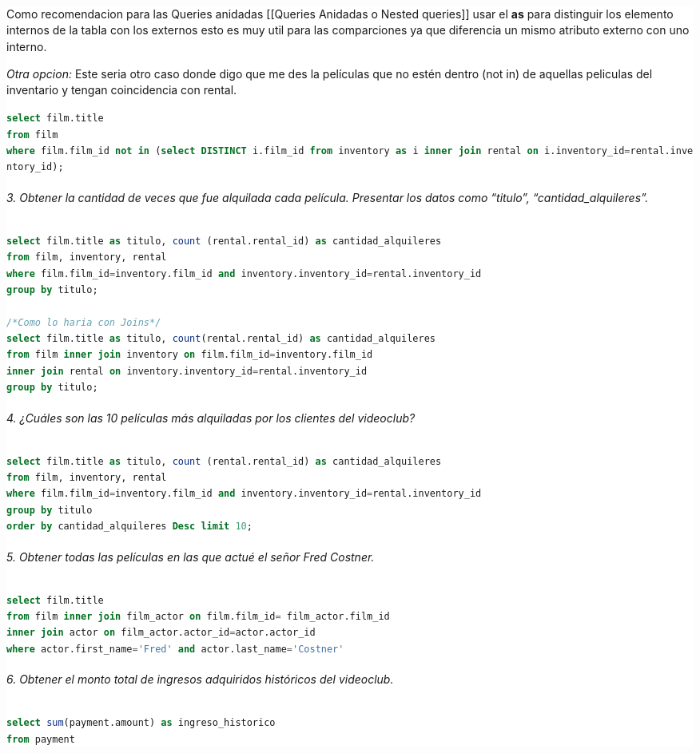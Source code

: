Como recomendacion para las Queries anidadas [[Queries Anidadas o Nested queries]] usar el **as** para distinguir los elemento internos de la tabla con los externos esto es muy util para las comparciones ya que diferencia un mismo atributo externo con uno interno.  

_Otra opcion:_
Este seria otro caso donde digo que me des la películas que no estén dentro (not in) de aquellas peliculas del inventario y tengan coincidencia con rental. 
```sql
select film.title
from film
where film.film_id not in (select DISTINCT i.film_id from inventory as i inner join rental on i.inventory_id=rental.inventory_id);
```


###### 3. Obtener la cantidad de veces que fue alquilada cada película. Presentar los datos como “titulo”, “cantidad_alquileres”.

```sql
select film.title as titulo, count (rental.rental_id) as cantidad_alquileres
from film, inventory, rental
where film.film_id=inventory.film_id and inventory.inventory_id=rental.inventory_id
group by titulo;

/*Como lo haria con Joins*/
select film.title as titulo, count(rental.rental_id) as cantidad_alquileres
from film inner join inventory on film.film_id=inventory.film_id
inner join rental on inventory.inventory_id=rental.inventory_id
group by titulo;
```

###### 4. ¿Cuáles son las 10 películas más alquiladas por los clientes del videoclub?
```sql
select film.title as titulo, count (rental.rental_id) as cantidad_alquileres
from film, inventory, rental
where film.film_id=inventory.film_id and inventory.inventory_id=rental.inventory_id
group by titulo
order by cantidad_alquileres Desc limit 10;

```


###### 5. Obtener todas las películas en las que actué el señor Fred Costner.
```sql
select film.title
from film inner join film_actor on film.film_id= film_actor.film_id 
inner join actor on film_actor.actor_id=actor.actor_id
where actor.first_name='Fred' and actor.last_name='Costner'
```

###### 6. Obtener el monto total de ingresos adquiridos históricos del videoclub. 
```sql
select sum(payment.amount) as ingreso_historico
from payment 

```

